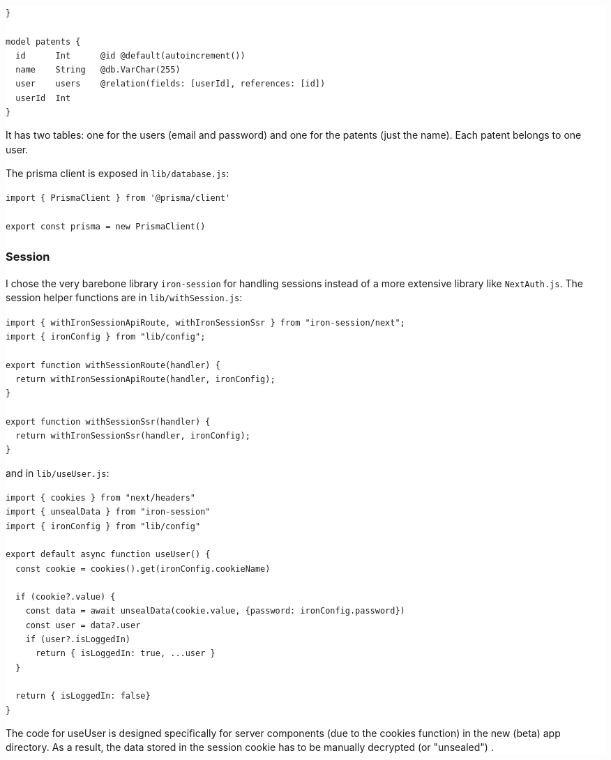 ```
}

model patents {
  id      Int      @id @default(autoincrement())
  name    String   @db.VarChar(255)
  user    users    @relation(fields: [userId], references: [id])
  userId  Int
}
```
It has two tables: one for the users (email and password) and one for the 
patents (just the name). Each patent belongs to one user.

The prisma client is exposed in `lib/database.js`:
```
import { PrismaClient } from '@prisma/client'

export const prisma = new PrismaClient()
```

### Session

I chose the very barebone library `iron-session` for handling sessions
instead of a more extensive library like `NextAuth.js`.
The session helper functions are in `lib/withSession.js`:
```
import { withIronSessionApiRoute, withIronSessionSsr } from "iron-session/next";
import { ironConfig } from "lib/config";

export function withSessionRoute(handler) {
  return withIronSessionApiRoute(handler, ironConfig);
}

export function withSessionSsr(handler) {
  return withIronSessionSsr(handler, ironConfig);
}
```
and in `lib/useUser.js`:
```
import { cookies } from "next/headers"
import { unsealData } from "iron-session"
import { ironConfig } from "lib/config"

export default async function useUser() {
  const cookie = cookies().get(ironConfig.cookieName)

  if (cookie?.value) {
    const data = await unsealData(cookie.value, {password: ironConfig.password})
    const user = data?.user
    if (user?.isLoggedIn)
      return { isLoggedIn: true, ...user }
  }

  return { isLoggedIn: false}
}
```
The code for useUser is designed specifically for server components 
(due to the cookies function) in the new (beta) app directory. 
As a result, the data stored in the session cookie has to be manually decrypted (or "unsealed") .
